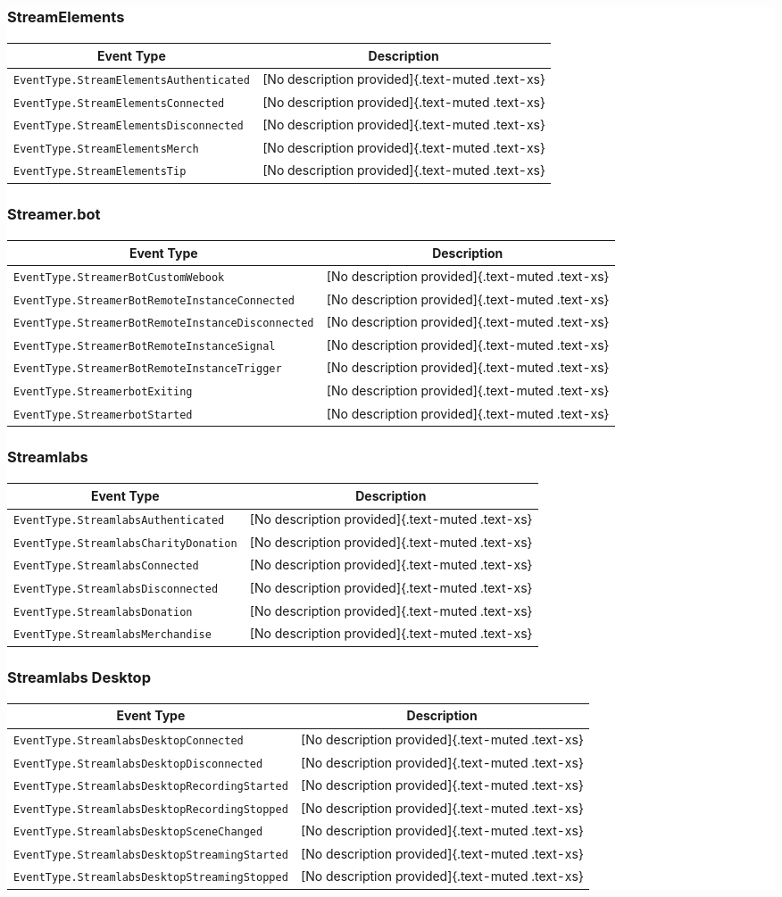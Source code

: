 ### StreamElements

| Event Type                              | Description                                     |
| --------------------------------------- | ----------------------------------------------- |
| `EventType.StreamElementsAuthenticated` | [No description provided]{.text-muted .text-xs} |
| `EventType.StreamElementsConnected`     | [No description provided]{.text-muted .text-xs} |
| `EventType.StreamElementsDisconnected`  | [No description provided]{.text-muted .text-xs} |
| `EventType.StreamElementsMerch`         | [No description provided]{.text-muted .text-xs} |
| `EventType.StreamElementsTip`           | [No description provided]{.text-muted .text-xs} |

### Streamer.bot

| Event Type                                        | Description                                     |
| ------------------------------------------------- | ----------------------------------------------- |
| `EventType.StreamerBotCustomWebook`               | [No description provided]{.text-muted .text-xs} |
| `EventType.StreamerBotRemoteInstanceConnected`    | [No description provided]{.text-muted .text-xs} |
| `EventType.StreamerBotRemoteInstanceDisconnected` | [No description provided]{.text-muted .text-xs} |
| `EventType.StreamerBotRemoteInstanceSignal`       | [No description provided]{.text-muted .text-xs} |
| `EventType.StreamerBotRemoteInstanceTrigger`      | [No description provided]{.text-muted .text-xs} |
| `EventType.StreamerbotExiting`                    | [No description provided]{.text-muted .text-xs} |
| `EventType.StreamerbotStarted`                    | [No description provided]{.text-muted .text-xs} |

### Streamlabs

| Event Type                            | Description                                     |
| ------------------------------------- | ----------------------------------------------- |
| `EventType.StreamlabsAuthenticated`   | [No description provided]{.text-muted .text-xs} |
| `EventType.StreamlabsCharityDonation` | [No description provided]{.text-muted .text-xs} |
| `EventType.StreamlabsConnected`       | [No description provided]{.text-muted .text-xs} |
| `EventType.StreamlabsDisconnected`    | [No description provided]{.text-muted .text-xs} |
| `EventType.StreamlabsDonation`        | [No description provided]{.text-muted .text-xs} |
| `EventType.StreamlabsMerchandise`     | [No description provided]{.text-muted .text-xs} |

### Streamlabs Desktop

| Event Type                                    | Description                                     |
| --------------------------------------------- | ----------------------------------------------- |
| `EventType.StreamlabsDesktopConnected`        | [No description provided]{.text-muted .text-xs} |
| `EventType.StreamlabsDesktopDisconnected`     | [No description provided]{.text-muted .text-xs} |
| `EventType.StreamlabsDesktopRecordingStarted` | [No description provided]{.text-muted .text-xs} |
| `EventType.StreamlabsDesktopRecordingStopped` | [No description provided]{.text-muted .text-xs} |
| `EventType.StreamlabsDesktopSceneChanged`     | [No description provided]{.text-muted .text-xs} |
| `EventType.StreamlabsDesktopStreamingStarted` | [No description provided]{.text-muted .text-xs} |
| `EventType.StreamlabsDesktopStreamingStopped` | [No description provided]{.text-muted .text-xs} |
